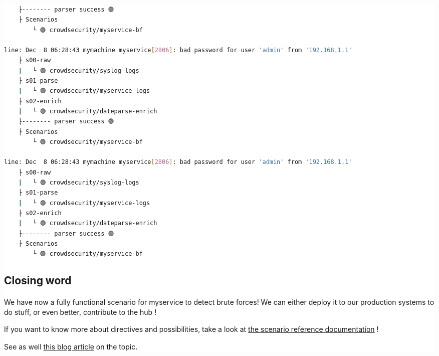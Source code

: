 ```bash
	├-------- parser success 🟢
	├ Scenarios
		└ 🟢 crowdsecurity/myservice-bf

line: Dec  8 06:28:43 mymachine myservice[2806]: bad password for user 'admin' from '192.168.1.1'
	├ s00-raw
	|	└ 🟢 crowdsecurity/syslog-logs
	├ s01-parse
	|	└ 🟢 crowdsecurity/myservice-logs
	├ s02-enrich
	|	└ 🟢 crowdsecurity/dateparse-enrich
	├-------- parser success 🟢
	├ Scenarios
		└ 🟢 crowdsecurity/myservice-bf

line: Dec  8 06:28:43 mymachine myservice[2806]: bad password for user 'admin' from '192.168.1.1'
	├ s00-raw
	|	└ 🟢 crowdsecurity/syslog-logs
	├ s01-parse
	|	└ 🟢 crowdsecurity/myservice-logs
	├ s02-enrich
	|	└ 🟢 crowdsecurity/dateparse-enrich
	├-------- parser success 🟢
	├ Scenarios
		└ 🟢 crowdsecurity/myservice-bf


```

## Closing word

We have now a fully functional scenario for myservice to detect brute forces!
We can either deploy it to our production systems to do stuff, or even better, contribute to the hub !

If you want to know more about directives and possibilities, take a look at [the scenario reference documentation](/scenarios/format.md) !

See as well [this blog article](https://crowdsec.net/blog/how-to-write-crowdsec-parsers-and-scenarios) on the topic.

<AcademyPromo
  image="parsers_and_scenarios.svg"
  description="Watch a short series of videos on how to create Scenarios, as well as Parsers"
  title="More ways to learn"
  course="writing-parsers-and-scenarios"
  utm="?utm_source=docs&utm_medium=banner&utm_campaign=scenario-page&utm_id=academydocs"
/>
